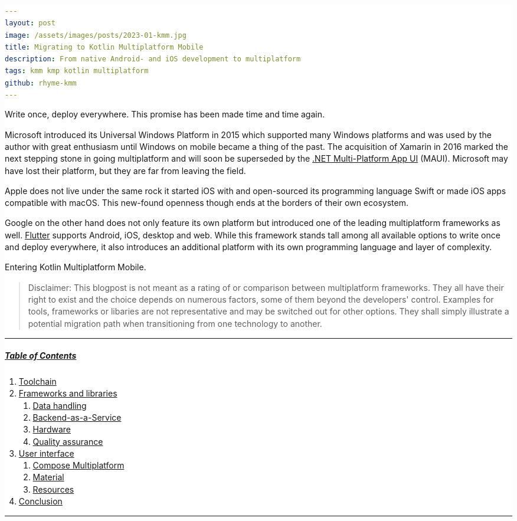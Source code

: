 ```yaml
---
layout: post
image: /assets/images/posts/2023-01-kmm.jpg
title: Migrating to Kotlin Multiplatform Mobile
description: From native Android- and iOS development to multiplatform
tags: kmm kmp kotlin multiplatform
github: rhyme-kmm
---
```


Write once, deploy everywhere. This promise has been made time and time again.

Microsoft introduced its Universal Windows Platform in 2015 which supported many Windows platforms and was used by the author with great enthusiasm until Windows on mobile became a thing of the past. The acquisition of Xamarin in 2016 marked the next stepping stone in going multiplatform and will soon be superseded by the [.NET Multi-Platform App UI](https://learn.microsoft.com/de-de/dotnet/maui) (MAUI). Microsoft may have lost their platform, but they are far from leaving the field. 

Apple does not live under the same rock it started iOS with and open-sourced its programming language Swift or made iOS apps compatible with macOS. This new-found openness though ends at the borders of their own ecosystem.

Google on the other hand does not only feature its own platform but introduced one of the leading multiplatform frameworks as well. [Flutter](https://flutter.dev) supports Android, iOS, desktop and web. While this framework stands tall among all available options to write once and deploy everywhere, it also introduces an additional platform with its own programming language and layer of complexity.

Entering Kotlin Multiplatform Mobile.

> Disclaimer: This blogpost is not meant as a rating of or comparison between multiplatform frameworks. They all have their right to exist and the choice depends on numerous factors, some of them beyond the developers' control. Examples for tools, frameworks or libaries are not representative and may be switched out for other options. They shall simply illustrate a potential migration path when transitioning from one technology to another.

---

##### [Table of Contents](#table-of-contents)

1. [Toolchain](#toolchain)
2. [Frameworks and libraries](#frameworks-and-libraries)
    1. [Data handling](#data-handling)
    2. [Backend-as-a-Service](#backend-as-a-service)
    3. [Hardware](#hardware)
    4. [Quality assurance](#quality-assurance)
3. [User interface](#user-interface)
    1. [Compose Multiplatform](#compose-multiplatform)
    2. [Material](#material)
    3. [Resources](#resources)
4. [Conclusion](#conclusion)

---
